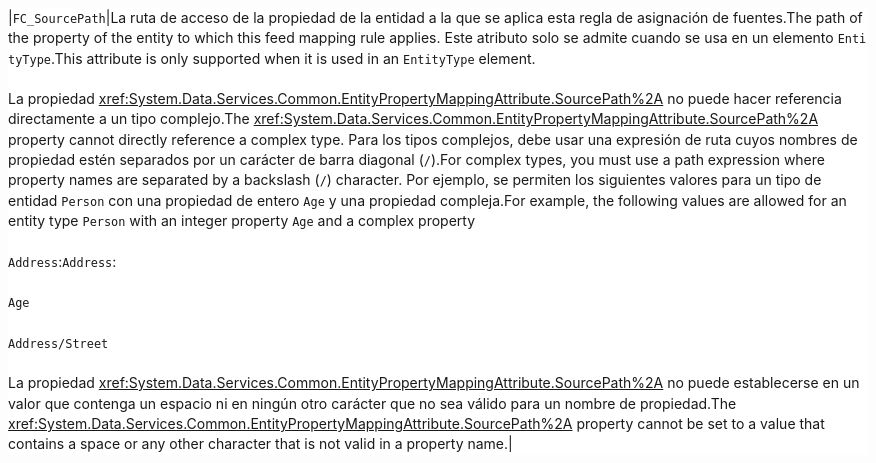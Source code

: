 |`FC_SourcePath`|<span data-ttu-id="b2a07-150">La ruta de acceso de la propiedad de la entidad a la que se aplica esta regla de asignación de fuentes.</span><span class="sxs-lookup"><span data-stu-id="b2a07-150">The path of the property of the entity to which this feed mapping rule applies.</span></span> <span data-ttu-id="b2a07-151">Este atributo solo se admite cuando se usa en un elemento `EntityType`.</span><span class="sxs-lookup"><span data-stu-id="b2a07-151">This attribute is only supported when it is used in an `EntityType` element.</span></span><br /><br /> <span data-ttu-id="b2a07-152">La propiedad <xref:System.Data.Services.Common.EntityPropertyMappingAttribute.SourcePath%2A> no puede hacer referencia directamente a un tipo complejo.</span><span class="sxs-lookup"><span data-stu-id="b2a07-152">The <xref:System.Data.Services.Common.EntityPropertyMappingAttribute.SourcePath%2A> property cannot directly reference a complex type.</span></span> <span data-ttu-id="b2a07-153">Para los tipos complejos, debe usar una expresión de ruta cuyos nombres de propiedad estén separados por un carácter de barra diagonal (`/`).</span><span class="sxs-lookup"><span data-stu-id="b2a07-153">For complex types, you must use a path expression where property names are separated by a backslash (`/`) character.</span></span> <span data-ttu-id="b2a07-154">Por ejemplo, se permiten los siguientes valores para un tipo de entidad `Person` con una propiedad de entero `Age` y una propiedad compleja.</span><span class="sxs-lookup"><span data-stu-id="b2a07-154">For example, the following values are allowed for an entity type `Person` with an integer property `Age` and a complex property</span></span><br /><br /> <span data-ttu-id="b2a07-155">`Address`:</span><span class="sxs-lookup"><span data-stu-id="b2a07-155">`Address`:</span></span><br /><br /> `Age`<br /><br /> `Address/Street`<br /><br /> <span data-ttu-id="b2a07-156">La propiedad <xref:System.Data.Services.Common.EntityPropertyMappingAttribute.SourcePath%2A> no puede establecerse en un valor que contenga un espacio ni en ningún otro carácter que no sea válido para un nombre de propiedad.</span><span class="sxs-lookup"><span data-stu-id="b2a07-156">The <xref:System.Data.Services.Common.EntityPropertyMappingAttribute.SourcePath%2A> property cannot be set to a value that contains a space or any other character that is not valid in a property name.</span></span>|  